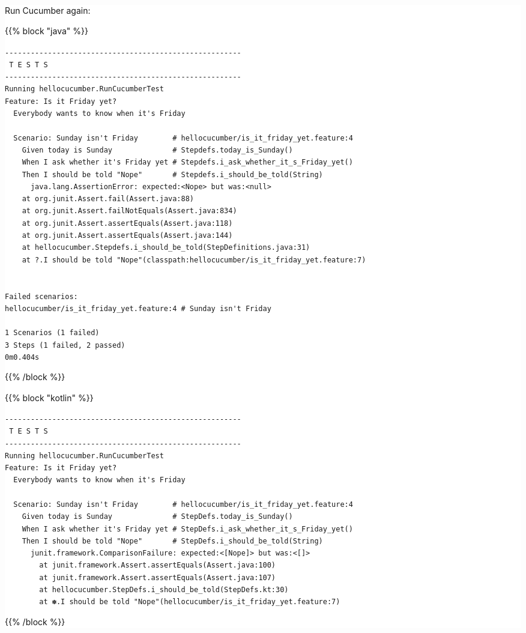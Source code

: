 Run Cucumber again:

{{% block "java" %}}
```shell
-------------------------------------------------------
 T E S T S
-------------------------------------------------------
Running hellocucumber.RunCucumberTest
Feature: Is it Friday yet?
  Everybody wants to know when it's Friday

  Scenario: Sunday isn't Friday        # hellocucumber/is_it_friday_yet.feature:4
    Given today is Sunday              # Stepdefs.today_is_Sunday()
    When I ask whether it's Friday yet # Stepdefs.i_ask_whether_it_s_Friday_yet()
    Then I should be told "Nope"       # Stepdefs.i_should_be_told(String)
      java.lang.AssertionError: expected:<Nope> but was:<null>
	at org.junit.Assert.fail(Assert.java:88)
	at org.junit.Assert.failNotEquals(Assert.java:834)
	at org.junit.Assert.assertEquals(Assert.java:118)
	at org.junit.Assert.assertEquals(Assert.java:144)
	at hellocucumber.Stepdefs.i_should_be_told(StepDefinitions.java:31)
	at ?.I should be told "Nope"(classpath:hellocucumber/is_it_friday_yet.feature:7)


Failed scenarios:
hellocucumber/is_it_friday_yet.feature:4 # Sunday isn't Friday

1 Scenarios (1 failed)
3 Steps (1 failed, 2 passed)
0m0.404s
```
{{% /block %}}

{{% block "kotlin" %}}
```shell
-------------------------------------------------------
 T E S T S
-------------------------------------------------------
Running hellocucumber.RunCucumberTest
Feature: Is it Friday yet?
  Everybody wants to know when it's Friday

  Scenario: Sunday isn't Friday        # hellocucumber/is_it_friday_yet.feature:4
    Given today is Sunday              # StepDefs.today_is_Sunday()
    When I ask whether it's Friday yet # StepDefs.i_ask_whether_it_s_Friday_yet()
    Then I should be told "Nope"       # StepDefs.i_should_be_told(String)
      junit.framework.ComparisonFailure: expected:<[Nope]> but was:<[]>
        at junit.framework.Assert.assertEquals(Assert.java:100)
        at junit.framework.Assert.assertEquals(Assert.java:107)
        at hellocucumber.StepDefs.i_should_be_told(StepDefs.kt:30)
        at ✽.I should be told "Nope"(hellocucumber/is_it_friday_yet.feature:7)
```
{{% /block %}}
